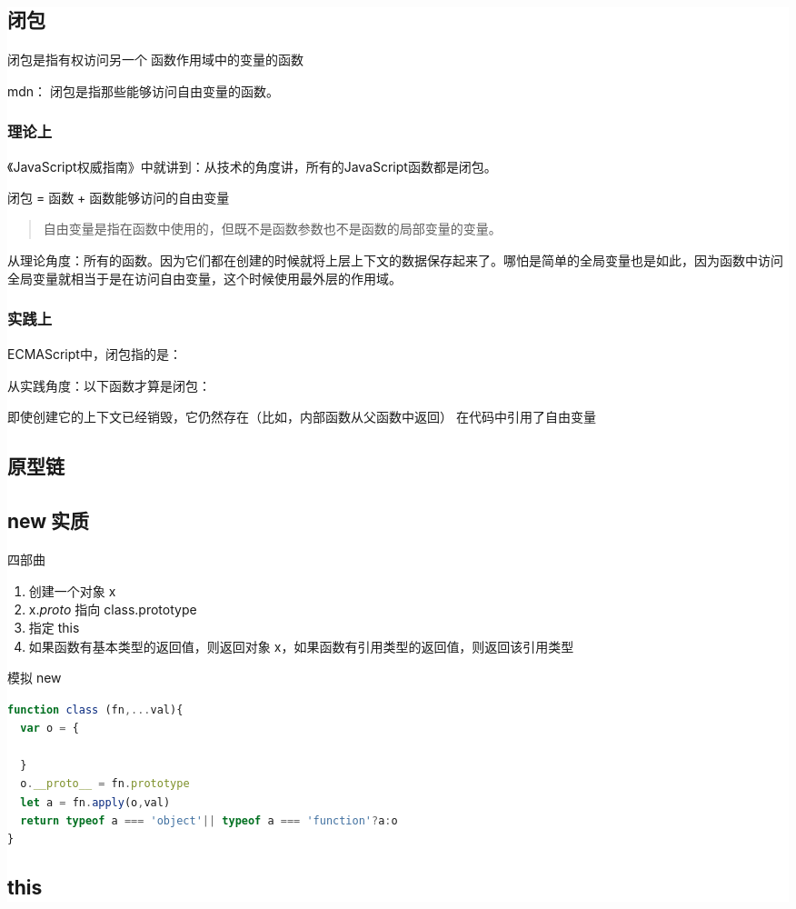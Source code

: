 ```js

```

## 闭包

闭包是指有权访问另一个 函数作用域中的变量的函数

mdn： 闭包是指那些能够访问自由变量的函数。

### 理论上

《JavaScript权威指南》中就讲到：从技术的角度讲，所有的JavaScript函数都是闭包。

闭包 = 函数 + 函数能够访问的自由变量
> 自由变量是指在函数中使用的，但既不是函数参数也不是函数的局部变量的变量。

从理论角度：所有的函数。因为它们都在创建的时候就将上层上下文的数据保存起来了。哪怕是简单的全局变量也是如此，因为函数中访问全局变量就相当于是在访问自由变量，这个时候使用最外层的作用域。

### 实践上

ECMAScript中，闭包指的是：


从实践角度：以下函数才算是闭包：

即使创建它的上下文已经销毁，它仍然存在（比如，内部函数从父函数中返回）
在代码中引用了自由变量

## 原型链

## new 实质

四部曲

1. 创建一个对象 x
2. x._proto_ 指向 class.prototype
3. 指定 this
4. 如果函数有基本类型的返回值，则返回对象 x，如果函数有引用类型的返回值，则返回该引用类型

模拟 new

```js
function class (fn,...val){
  var o = {

  }
  o.__proto__ = fn.prototype
  let a = fn.apply(o,val)
  return typeof a === 'object'|| typeof a === 'function'?a:o
}
```

## this
